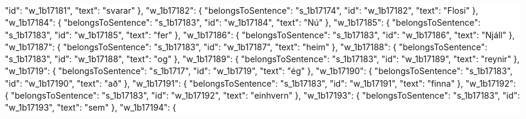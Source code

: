 "id": "w_1b17181",
"text": "svarar"
},
"w_1b17182": {
"belongsToSentence": "s_1b17174",
"id": "w_1b17182",
"text": "Flosi"
},
"w_1b17184": {
"belongsToSentence": "s_1b17183",
"id": "w_1b17184",
"text": "Nú"
},
"w_1b17185": {
"belongsToSentence": "s_1b17183",
"id": "w_1b17185",
"text": "fer"
},
"w_1b17186": {
"belongsToSentence": "s_1b17183",
"id": "w_1b17186",
"text": "Njáll"
},
"w_1b17187": {
"belongsToSentence": "s_1b17183",
"id": "w_1b17187",
"text": "heim"
},
"w_1b17188": {
"belongsToSentence": "s_1b17183",
"id": "w_1b17188",
"text": "og"
},
"w_1b17189": {
"belongsToSentence": "s_1b17183",
"id": "w_1b17189",
"text": "reynir"
},
"w_1b1719": {
"belongsToSentence": "s_1b1717",
"id": "w_1b1719",
"text": "ég"
},
"w_1b17190": {
"belongsToSentence": "s_1b17183",
"id": "w_1b17190",
"text": "að"
},
"w_1b17191": {
"belongsToSentence": "s_1b17183",
"id": "w_1b17191",
"text": "finna"
},
"w_1b17192": {
"belongsToSentence": "s_1b17183",
"id": "w_1b17192",
"text": "einhvern"
},
"w_1b17193": {
"belongsToSentence": "s_1b17183",
"id": "w_1b17193",
"text": "sem"
},
"w_1b17194": {